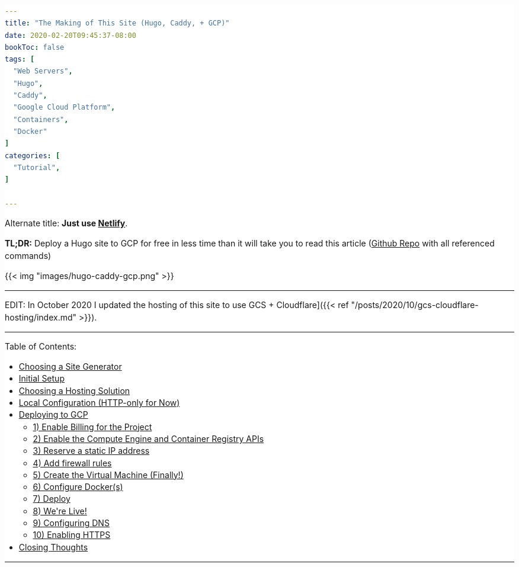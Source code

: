 ```yaml
---
title: "The Making of This Site (Hugo, Caddy, + GCP)"
date: 2020-02-20T09:45:37-08:00
bookToc: false
tags: [
  "Web Servers",
  "Hugo",
  "Caddy",
  "Google Cloud Platform",
  "Containers",
  "Docker"
]
categories: [
  "Tutorial",
]

---
```

Alternate title: **Just use [Netlify](https://www.netlify.com/)**.

**TL;DR:** Deploy a Hugo site to GCP for free in less time than it will take you to read this article ([Github Repo](https://github.com/sidpalas/hugo-gcp-deploy) with all referenced commands)

{{< img "images/hugo-caddy-gcp.png" >}}

--- 

EDIT: In October 2020 I updated the hosting of this site to use GCS + Cloudflare]({{< ref "/posts/2020/10/gcs-cloudflare-hosting/index.md" >}}).

 

--- 

Table of Contents:
- [Choosing a Site Generator](#choosing-a-site-generator)
- [Initial Setup](#initial-setup)
- [Choosing a Hosting Solution](#choosing-a-hosting-solution)
- [Local Configuration (HTTP-only for Now)](#local-configuration-http-only-for-now)
- [Deploying to GCP](#deploying-to-gcp)
  - [1) Enable Billing for the Project](#1-enable-billing-for-the-project)
  - [2) Enable the Compute Engine and Container Registry APIs](#2-enable-the-compute-engine-and-container-registry-apis)
  - [3) Reserve a static IP address](#3-reserve-a-static-ip-address)
  - [4) Add firewall rules](#4-add-firewall-rules)
  - [5) Create the Virtual Machine (Finally!)](#5-create-the-virtual-machine-finally)
  - [6) Configure Docker(s)](#6-configure-dockers)
  - [7) Deploy](#7-deploy)
  - [8) We're Live!](#8-were-live)
  - [9) Configuring DNS](#9-configuring-dns)
  - [10) Enabling HTTPS](#10-enabling-https)
- [Closing Thoughts](#closing-thoughts)


---